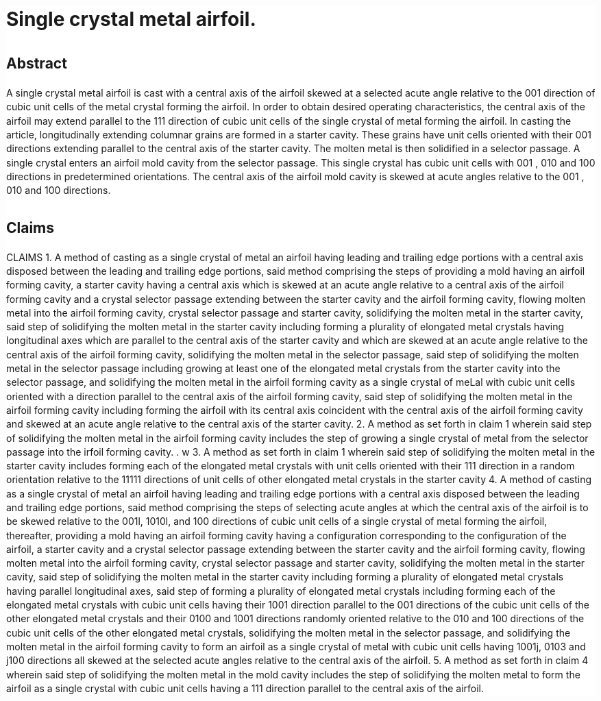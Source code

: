 # Single crystal metal airfoil.

## Abstract
A single crystal metal airfoil is cast with a central axis of the airfoil skewed at a selected acute angle relative to the 001 direction of cubic unit cells of the metal crystal forming the airfoil. In order to obtain desired operating characteristics, the central axis of the airfoil may extend parallel to the 111 direction of cubic unit cells of the single crystal of metal forming the airfoil. In casting the article, longitudinally extending columnar grains are formed in a starter cavity. These grains have unit cells oriented with their 001 directions extending parallel to the central axis of the starter cavity. The molten metal is then solidified in a selector passage. A single crystal enters an airfoil mold cavity from the selector passage. This single crystal has cubic unit cells with 001 , 010 and 100 directions in predetermined orientations. The central axis of the airfoil mold cavity is skewed at acute angles relative to the 001 , 010 and 100 directions.

## Claims
CLAIMS 1. A method of casting as a single crystal of metal an airfoil having leading and trailing edge portions with a central axis disposed between the leading and trailing edge portions, said method comprising the steps of providing a mold having an airfoil forming cavity, a starter cavity having a central axis which is skewed at an acute angle relative to a central axis of the airfoil forming cavity and a crystal selector passage extending between the starter cavity and the airfoil forming cavity, flowing molten metal into the airfoil forming cavity, crystal selector passage and starter cavity, solidifying the molten metal in the starter cavity, said step of solidifying the molten metal in the starter cavity including forming a plurality of elongated metal crystals having longitudinal axes which are parallel to the central axis of the starter cavity and which are skewed at an acute angle relative to the central axis of the airfoil forming cavity, solidifying the molten metal in the selector passage, said step of solidifying the molten metal in the selector passage including growing at least one of the elongated metal crystals from the starter cavity into the selector passage, and solidifying the molten metal in the airfoil forming cavity as a single crystal of meLal with cubic unit cells oriented with a direction parallel to the central axis of the airfoil forming cavity, said step of solidifying the molten metal in the airfoil forming cavity including forming the airfoil with its central axis coincident with the central axis of the airfoil forming cavity and skewed at an acute angle relative to the central axis of the starter cavity. 2. A method as set forth in claim 1 wherein said step of solidifying the molten metal in the airfoil forming cavity includes the step of growing a single crystal of metal from the selector passage into the irfoil forming cavity. . w 3. A method as set forth in claim 1 wherein said step of solidifying the molten metal in the starter cavity includes forming each of the elongated metal crystals with unit cells oriented with their 111 direction in a random orientation relative to the 11111 directions of unit cells of other elongated metal crystals in the starter cavity 4. A method of casting as a single crystal of metal an airfoil having leading and trailing edge portions with a central axis disposed between the leading and trailing edge portions, said method comprising the steps of selecting acute angles at which the central axis of the airfoil is to be skewed relative to the 001l, 1010l, and 100 directions of cubic unit cells of a single crystal of metal forming the airfoil, thereafter, providing a mold having an airfoil forming cavity having a configuration corresponding to the configuration of the airfoil, a starter cavity and a crystal selector passage extending between the starter cavity and the airfoil forming cavity, flowing molten metal into the airfoil forming cavity, crystal selector passage and starter cavity, solidifying the molten metal in the starter cavity, said step of solidifying the molten metal in the starter cavity including forming a plurality of elongated metal crystals having parallel longitudinal axes, said step of forming a plurality of elongated metal crystals including forming each of the elongated metal crystals with cubic unit cells having their 1001 direction parallel to the 001 directions of the cubic unit cells of the other elongated metal crystals and their 0100 and 1001 directions randomly oriented relative to the 010 and 100 directions of the cubic unit cells of the other elongated metal crystals, solidifying the molten metal in the selector passage, and solidifying the molten metal in the airfoil forming cavity to form an airfoil as a single crystal of metal with cubic unit cells having 1001j, 0103 and j100 directions all skewed at the selected acute angles relative to the central axis of the airfoil. 5. A method as set forth in claim 4 wherein said step of solidifying the molten metal in the mold cavity includes the step of solidifying the molten metal to form the airfoil as a single crystal with cubic unit cells having a 111 direction parallel to the central axis of the airfoil.
